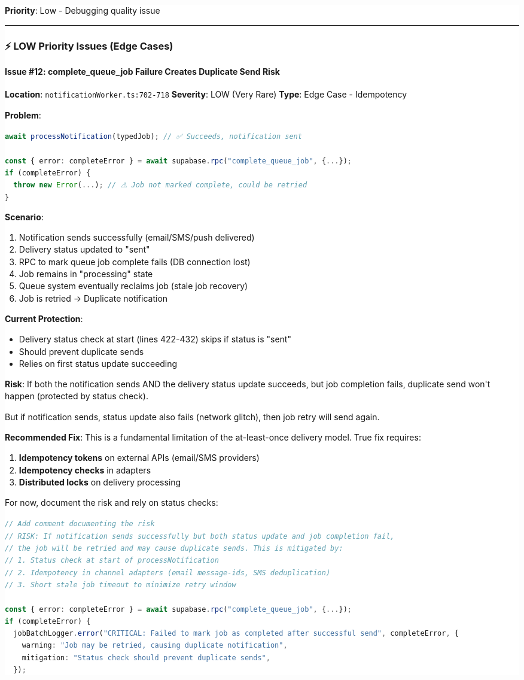 **Priority**: Low - Debugging quality issue

---

### ⚡ **LOW Priority Issues** (Edge Cases)

#### **Issue #12: complete_queue_job Failure Creates Duplicate Send Risk**

**Location**: `notificationWorker.ts:702-718`
**Severity**: LOW (Very Rare)
**Type**: Edge Case - Idempotency

**Problem**:

```typescript
await processNotification(typedJob); // ✅ Succeeds, notification sent

const { error: completeError } = await supabase.rpc("complete_queue_job", {...});
if (completeError) {
  throw new Error(...); // ⚠️ Job not marked complete, could be retried
}
```

**Scenario**:

1. Notification sends successfully (email/SMS/push delivered)
2. Delivery status updated to "sent"
3. RPC to mark queue job complete fails (DB connection lost)
4. Job remains in "processing" state
5. Queue system eventually reclaims job (stale job recovery)
6. Job is retried → Duplicate notification

**Current Protection**:

- Delivery status check at start (lines 422-432) skips if status is "sent"
- Should prevent duplicate sends
- Relies on first status update succeeding

**Risk**:
If both the notification sends AND the delivery status update succeeds, but job completion fails, duplicate send won't happen (protected by status check).

But if notification sends, status update also fails (network glitch), then job retry will send again.

**Recommended Fix**:
This is a fundamental limitation of the at-least-once delivery model. True fix requires:

1. **Idempotency tokens** on external APIs (email/SMS providers)
2. **Idempotency checks** in adapters
3. **Distributed locks** on delivery processing

For now, document the risk and rely on status checks:

```typescript
// Add comment documenting the risk
// RISK: If notification sends successfully but both status update and job completion fail,
// the job will be retried and may cause duplicate sends. This is mitigated by:
// 1. Status check at start of processNotification
// 2. Idempotency in channel adapters (email message-ids, SMS deduplication)
// 3. Short stale job timeout to minimize retry window

const { error: completeError } = await supabase.rpc("complete_queue_job", {...});
if (completeError) {
  jobBatchLogger.error("CRITICAL: Failed to mark job as completed after successful send", completeError, {
    warning: "Job may be retried, causing duplicate notification",
    mitigation: "Status check should prevent duplicate sends",
  });
```
